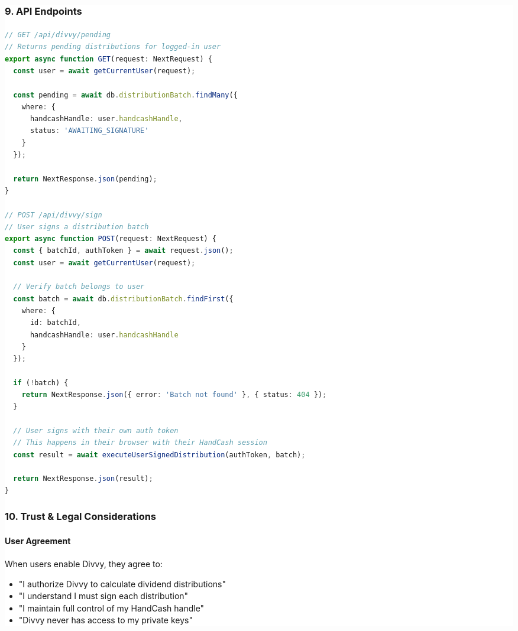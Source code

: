 ### 9. API Endpoints

```typescript
// GET /api/divvy/pending
// Returns pending distributions for logged-in user
export async function GET(request: NextRequest) {
  const user = await getCurrentUser(request);
  
  const pending = await db.distributionBatch.findMany({
    where: {
      handcashHandle: user.handcashHandle,
      status: 'AWAITING_SIGNATURE'
    }
  });
  
  return NextResponse.json(pending);
}

// POST /api/divvy/sign
// User signs a distribution batch
export async function POST(request: NextRequest) {
  const { batchId, authToken } = await request.json();
  const user = await getCurrentUser(request);
  
  // Verify batch belongs to user
  const batch = await db.distributionBatch.findFirst({
    where: {
      id: batchId,
      handcashHandle: user.handcashHandle
    }
  });
  
  if (!batch) {
    return NextResponse.json({ error: 'Batch not found' }, { status: 404 });
  }
  
  // User signs with their own auth token
  // This happens in their browser with their HandCash session
  const result = await executeUserSignedDistribution(authToken, batch);
  
  return NextResponse.json(result);
}
```

### 10. Trust & Legal Considerations

#### User Agreement
When users enable Divvy, they agree to:
- "I authorize Divvy to calculate dividend distributions"
- "I understand I must sign each distribution"
- "I maintain full control of my HandCash handle"
- "Divvy never has access to my private keys"

